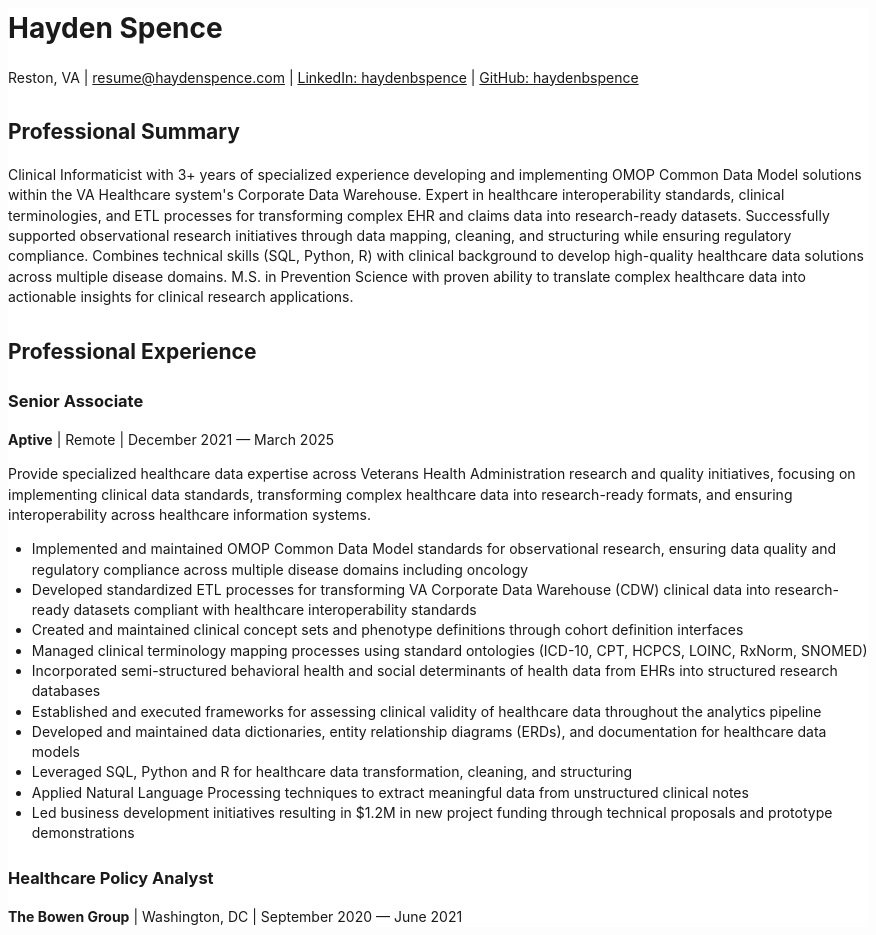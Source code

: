 # Hayden Spence

Reston, VA | resume@haydenspence.com | [LinkedIn: haydenbspence](https://linkedin.com/in/haydenbspence) | [GitHub: haydenbspence](https://github.com/haydenbspence)


## Professional Summary

Clinical Informaticist with 3+ years of specialized experience developing and implementing OMOP Common Data Model solutions within the VA Healthcare system's Corporate Data Warehouse. Expert in healthcare interoperability standards, clinical terminologies, and ETL processes for transforming complex EHR and claims data into research-ready datasets. Successfully supported observational research initiatives through data mapping, cleaning, and structuring while ensuring regulatory compliance. Combines technical skills (SQL, Python, R) with clinical background to develop high-quality healthcare data solutions across multiple disease domains. M.S. in Prevention Science with proven ability to translate complex healthcare data into actionable insights for clinical research applications.


## Professional Experience

### Senior Associate
**Aptive** | Remote | December 2021 — March 2025

Provide specialized healthcare data expertise across Veterans Health Administration research and quality initiatives, focusing on implementing clinical data standards, transforming complex healthcare data into research-ready formats, and ensuring interoperability across healthcare information systems.

- Implemented and maintained OMOP Common Data Model standards for observational research, ensuring data quality and regulatory compliance across multiple disease domains including oncology
- Developed standardized ETL processes for transforming VA Corporate Data Warehouse (CDW) clinical data into research-ready datasets compliant with healthcare interoperability standards
- Created and maintained clinical concept sets and phenotype definitions through cohort definition interfaces
- Managed clinical terminology mapping processes using standard ontologies (ICD-10, CPT, HCPCS, LOINC, RxNorm, SNOMED)
- Incorporated semi-structured behavioral health and social determinants of health data from EHRs into structured research databases
- Established and executed frameworks for assessing clinical validity of healthcare data throughout the analytics pipeline
- Developed and maintained data dictionaries, entity relationship diagrams (ERDs), and documentation for healthcare data models
- Leveraged SQL, Python and R for healthcare data transformation, cleaning, and structuring
- Applied Natural Language Processing techniques to extract meaningful data from unstructured clinical notes
- Led business development initiatives resulting in $1.2M in new project funding through technical proposals and prototype demonstrations


### Healthcare Policy Analyst
**The Bowen Group** | Washington, DC | September 2020 — June 2021
